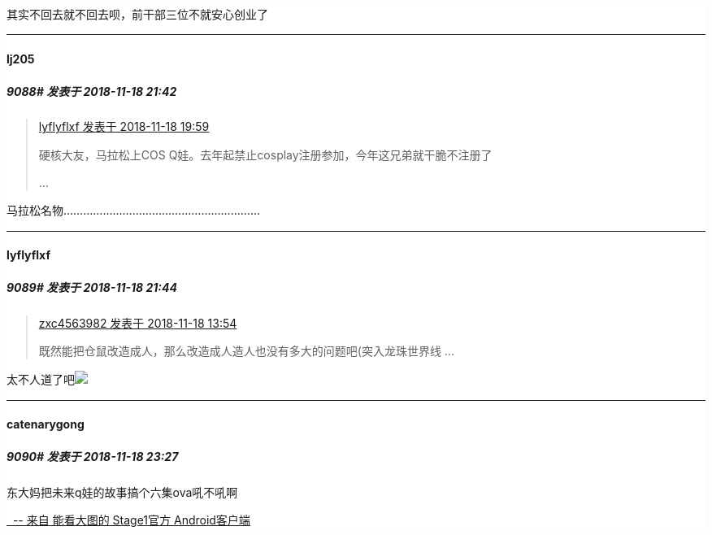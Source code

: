 


其实不回去就不回去呗，前干部三位不就安心创业了







-----

####  lj205  
##### 9088#       发表于 2018-11-18 21:42



<blockquote><a href="httphttps://bbs.saraba1st.com/2b/forum.php?mod=redirect&amp;goto=findpost&amp;pid=41638052&amp;ptid=1553961" target="_blank">lyflyflxf 发表于 2018-11-18 19:59</a>

硬核大友，马拉松上COS Q娃。去年起禁止cosplay注册参加，今年这兄弟就干脆不注册了


 ...</blockquote>
马拉松名物……………………………………………………







-----

####  lyflyflxf  
##### 9089#       发表于 2018-11-18 21:44



<blockquote><a href="httphttps://bbs.saraba1st.com/2b/forum.php?mod=redirect&amp;goto=findpost&amp;pid=41634524&amp;ptid=1553961" target="_blank">zxc4563982 发表于 2018-11-18 13:54</a>

既然能把仓鼠改造成人，那么改造成人造人也没有多大的问题吧(突入龙珠世界线 ...</blockquote>
太不人道了吧<img src="https://static.saraba1st.com/image/smiley/face2017/100.png" referrerpolicy="no-referrer">







-----

####  catenarygong  
##### 9090#       发表于 2018-11-18 23:27




东大妈把未来q娃的故事搞个六集ova吼不吼啊

[  -- 来自 能看大图的 Stage1官方 Android客户端](https://www.coolapk.com/apk/140634)





